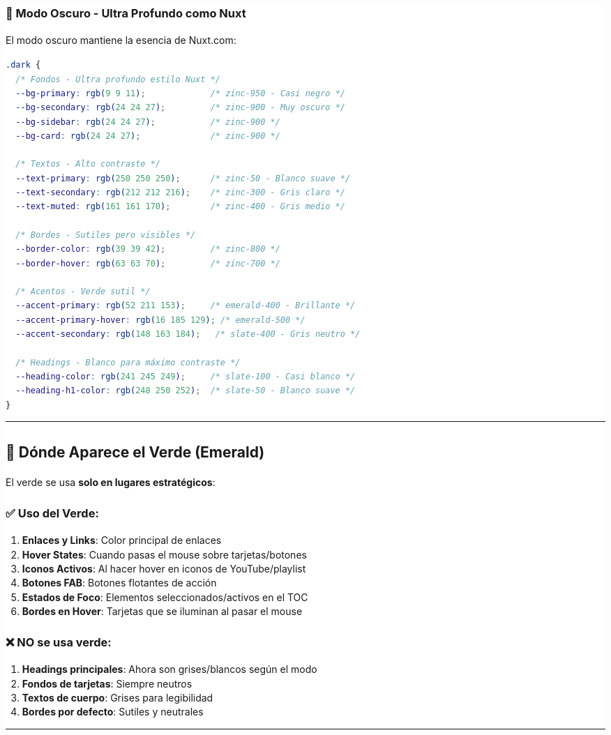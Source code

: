### 🌙 Modo Oscuro - **Ultra Profundo como Nuxt**

El modo oscuro mantiene la esencia de Nuxt.com:

```css
.dark {
  /* Fondos - Ultra profundo estilo Nuxt */
  --bg-primary: rgb(9 9 11);             /* zinc-950 - Casi negro */
  --bg-secondary: rgb(24 24 27);         /* zinc-900 - Muy oscuro */
  --bg-sidebar: rgb(24 24 27);           /* zinc-900 */
  --bg-card: rgb(24 24 27);              /* zinc-900 */
  
  /* Textos - Alto contraste */
  --text-primary: rgb(250 250 250);      /* zinc-50 - Blanco suave */
  --text-secondary: rgb(212 212 216);    /* zinc-300 - Gris claro */
  --text-muted: rgb(161 161 170);        /* zinc-400 - Gris medio */
  
  /* Bordes - Sutiles pero visibles */
  --border-color: rgb(39 39 42);         /* zinc-800 */
  --border-hover: rgb(63 63 70);         /* zinc-700 */
  
  /* Acentos - Verde sutil */
  --accent-primary: rgb(52 211 153);     /* emerald-400 - Brillante */
  --accent-primary-hover: rgb(16 185 129); /* emerald-500 */
  --accent-secondary: rgb(148 163 184);   /* slate-400 - Gris neutro */
  
  /* Headings - Blanco para máximo contraste */
  --heading-color: rgb(241 245 249);     /* slate-100 - Casi blanco */
  --heading-h1-color: rgb(248 250 252);  /* slate-50 - Blanco suave */
}
```

---

## 🎨 Dónde Aparece el Verde (Emerald)

El verde se usa **solo en lugares estratégicos**:

### ✅ Uso del Verde:

1. **Enlaces y Links**: Color principal de enlaces
2. **Hover States**: Cuando pasas el mouse sobre tarjetas/botones
3. **Iconos Activos**: Al hacer hover en iconos de YouTube/playlist
4. **Botones FAB**: Botones flotantes de acción
5. **Estados de Foco**: Elementos seleccionados/activos en el TOC
6. **Bordes en Hover**: Tarjetas que se iluminan al pasar el mouse

### ❌ NO se usa verde:

1. **Headings principales**: Ahora son grises/blancos según el modo
2. **Fondos de tarjetas**: Siempre neutros
3. **Textos de cuerpo**: Grises para legibilidad
4. **Bordes por defecto**: Sutiles y neutrales

---